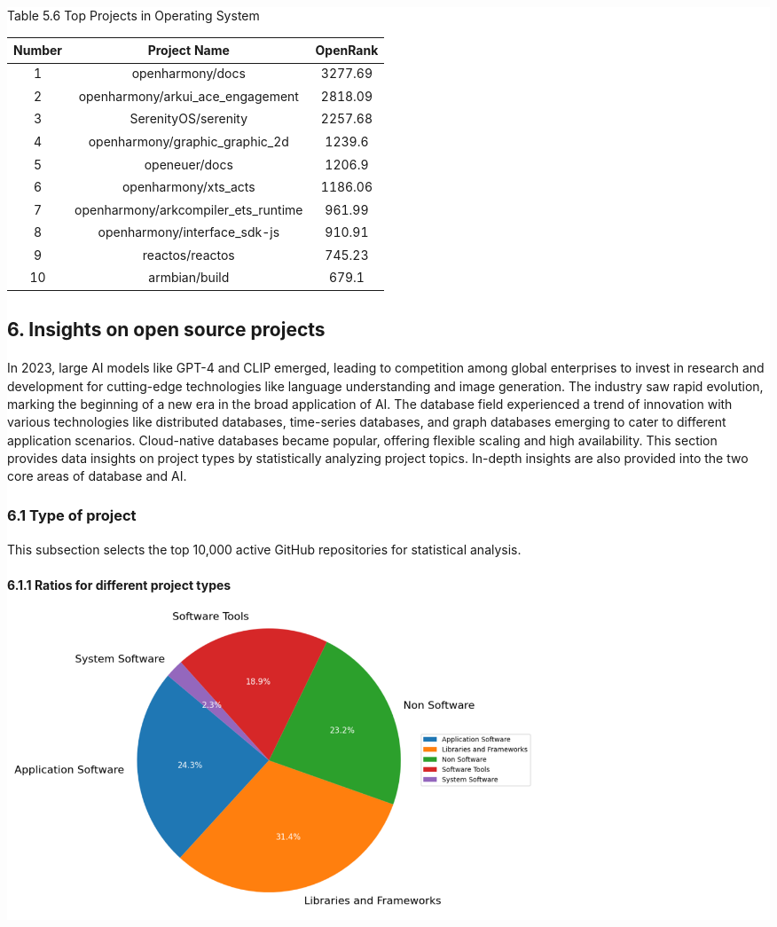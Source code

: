 Table 5.6 Top Projects in Operating System

| Number |                                  Project Name                                 | OpenRank |
| :----: | :---------------------------------------------------------------------------: | :------: |
|    1   |                                openharmony/docs                               |  3277.69 |
|    2   |   openharmony/arkui_ace_engagement  |  2818.09 |
|    3   |                              SerenityOS/serenity                              |  2257.68 |
|    4   |    openharmony/graphic_graphic_2d   |  1239.6  |
|    5   |                                 openeuer/docs                                 |  1206.9  |
|    6   |                   openharmony/xts_acts                   |  1186.06 |
|    7   | openharmony/arkcompiler_ets_runtime |  961.99  |
|    8   |               openharmony/interface_sdk-js               |  910.91  |
|    9   |                                reactos/reactos                                |  745.23  |
|   10   |                                 armbian/build                                 |   679.1  |

## 6. Insights on open source projects

In 2023, large AI models like GPT-4 and CLIP emerged, leading to competition among global enterprises to invest in research and development for cutting-edge technologies like language understanding and image generation. The industry saw rapid evolution, marking the beginning of a new era in the broad application of AI. The database field experienced a trend of innovation with various technologies like distributed databases, time-series databases, and graph databases emerging to cater to different application scenarios. Cloud-native databases became popular, offering flexible scaling and high availability. This section provides data insights on project types by statistically analyzing project topics. In-depth insights are also provided into the two core areas of database and AI.

### 6.1 Type of project

This subsection selects the top 10,000 active GitHub repositories for statistical analysis.

#### 6.1.1 Ratios for different project types

<img width="600" alt="6-1" src="/image/data/chapter_6/6-1.png">
